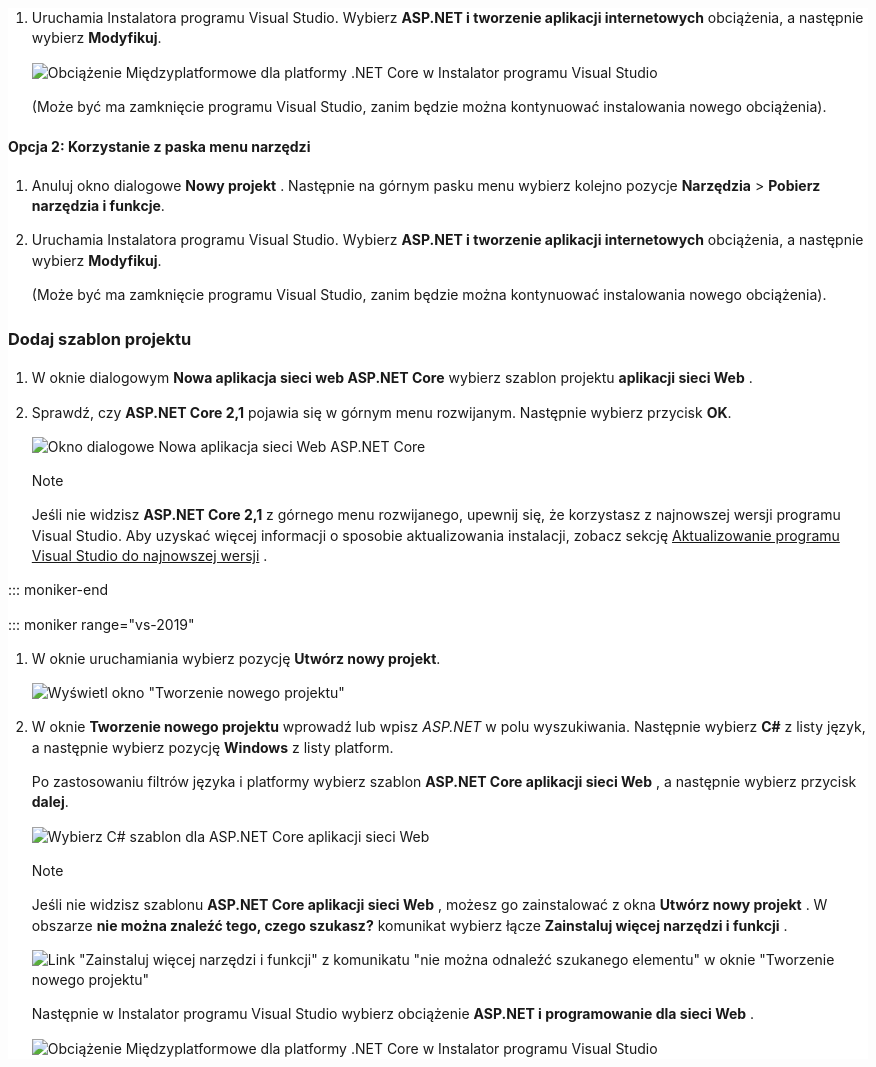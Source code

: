 1. Uruchamia Instalatora programu Visual Studio. Wybierz **ASP.NET i tworzenie aplikacji internetowych** obciążenia, a następnie wybierz **Modyfikuj**.

   ![Obciążenie Międzyplatformowe dla platformy .NET Core w Instalator programu Visual Studio](../media/tutorial-aspnet-workload.png)

   (Może być ma zamknięcie programu Visual Studio, zanim będzie można kontynuować instalowania nowego obciążenia).

#### <a name="option-2-use-the-tools-menu-bar"></a>Opcja 2: Korzystanie z paska menu narzędzi

1. Anuluj okno dialogowe **Nowy projekt** . Następnie na górnym pasku menu wybierz kolejno pozycje **Narzędzia** > **Pobierz narzędzia i funkcje**.

1. Uruchamia Instalatora programu Visual Studio. Wybierz **ASP.NET i tworzenie aplikacji internetowych** obciążenia, a następnie wybierz **Modyfikuj**.

   (Może być ma zamknięcie programu Visual Studio, zanim będzie można kontynuować instalowania nowego obciążenia).

### <a name="add-a-project-template"></a>Dodaj szablon projektu

1. W oknie dialogowym **Nowa aplikacja sieci web ASP.NET Core** wybierz szablon projektu **aplikacji sieci Web** .

1. Sprawdź, czy **ASP.NET Core 2,1** pojawia się w górnym menu rozwijanym. Następnie wybierz przycisk **OK**.

   ![Okno dialogowe Nowa aplikacja sieci Web ASP.NET Core](media/new-project-csharp-aspnet-razor-web-app.png)

   > [!NOTE]
   > Jeśli nie widzisz **ASP.NET Core 2,1** z górnego menu rozwijanego, upewnij się, że korzystasz z najnowszej wersji programu Visual Studio. Aby uzyskać więcej informacji o sposobie aktualizowania instalacji, zobacz sekcję [Aktualizowanie programu Visual Studio do najnowszej wersji](../../install/update-visual-studio.md) .

::: moniker-end

::: moniker range="vs-2019"

1. W oknie uruchamiania wybierz pozycję **Utwórz nowy projekt**.

   ![Wyświetl okno "Tworzenie nowego projektu"](../../get-started/media/vs-2019/create-new-project-dark-theme.png)

1. W oknie **Tworzenie nowego projektu** wprowadź lub wpisz *ASP.NET* w polu wyszukiwania. Następnie wybierz **C#** z listy język, a następnie wybierz pozycję **Windows** z listy platform.

   Po zastosowaniu filtrów języka i platformy wybierz szablon **ASP.NET Core aplikacji sieci Web** , a następnie wybierz przycisk **dalej**.

   ![Wybierz C# szablon dla ASP.NET Core aplikacji sieci Web](./media/vs-2019/csharp-create-new-project-search-aspnet-core-filtered.png)

   > [!NOTE]
   > Jeśli nie widzisz szablonu **ASP.NET Core aplikacji sieci Web** , możesz go zainstalować z okna **Utwórz nowy projekt** . W obszarze **nie można znaleźć tego, czego szukasz?** komunikat wybierz łącze **Zainstaluj więcej narzędzi i funkcji** .
   >
   > ![Link "Zainstaluj więcej narzędzi i funkcji" z komunikatu "nie można odnaleźć szukanego elementu" w oknie "Tworzenie nowego projektu"](../../get-started/media/vs-2019/not-finding-what-looking-for.png)
   >
   > Następnie w Instalator programu Visual Studio wybierz obciążenie **ASP.NET i programowanie dla sieci Web** .
   >
   > ![Obciążenie Międzyplatformowe dla platformy .NET Core w Instalator programu Visual Studio](../../get-started/media/aspnet-core-web-dev-workload.png)
   >